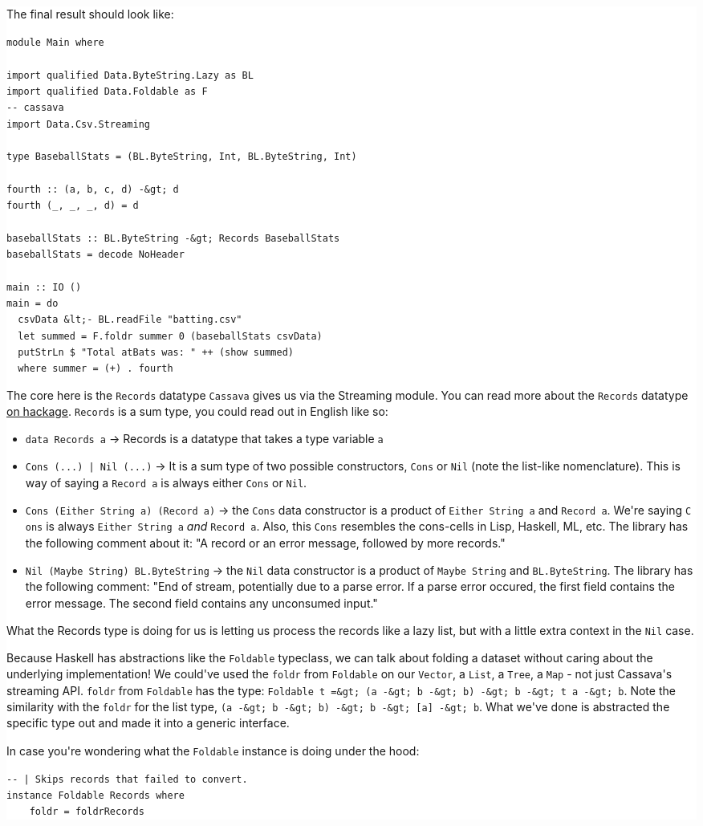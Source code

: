 The final result should look like:


    module Main where

    import qualified Data.ByteString.Lazy as BL
    import qualified Data.Foldable as F
    -- cassava
    import Data.Csv.Streaming

    type BaseballStats = (BL.ByteString, Int, BL.ByteString, Int)

    fourth :: (a, b, c, d) -&gt; d
    fourth (_, _, _, d) = d

    baseballStats :: BL.ByteString -&gt; Records BaseballStats
    baseballStats = decode NoHeader

    main :: IO ()
    main = do
      csvData &lt;- BL.readFile "batting.csv"
      let summed = F.foldr summer 0 (baseballStats csvData)
      putStrLn $ "Total atBats was: " ++ (show summed)
      where summer = (+) . fourth

The core here is the `Records` datatype `Cassava` gives us via the Streaming module. You can read more about the `Records` datatype [on hackage][10]. `Records` is a sum type, you could read out in English like so:

* `data Records a` -&gt; Records is a datatype that takes a type variable `a`

* `Cons (...) | Nil (...)` -&gt; It is a sum type of two possible constructors, `Cons` or `Nil` (note the list-like nomenclature). This is way of saying a `Record a` is always either `Cons` or `Nil`.

* `Cons (Either String a) (Record a)` -&gt; the `Cons` data constructor is a product of `Either String a` and `Record a`. We're saying `Cons` is always `Either String a` _and_ `Record a`. Also, this `Cons` resembles the cons-cells in Lisp, Haskell, ML, etc. The library has the following comment about it: "A record or an error message, followed by more records."

* `Nil (Maybe String) BL.ByteString` -&gt; the `Nil` data constructor is a product of `Maybe String` and `BL.ByteString`. The library has the following comment: "End of stream, potentially due to a parse error. If a parse error occured, the first field contains the error message. The second field contains any unconsumed input."

What the Records type is doing for us is letting us process the records like a lazy list, but with a little extra context in the `Nil` case.

Because Haskell has abstractions like the `Foldable` typeclass, we can talk about folding a dataset without caring about the underlying implementation! We could've used the `foldr` from `Foldable` on our `Vector`, a `List`, a `Tree`, a `Map` \- not just Cassava's streaming API. `foldr` from `Foldable` has the type: `Foldable t =&gt; (a -&gt; b -&gt; b) -&gt; b -&gt; t a -&gt; b`. Note the similarity with the `foldr` for the list type, `(a -&gt; b -&gt; b) -&gt; b -&gt; [a] -&gt; b`. What we've done is abstracted the specific type out and made it into a generic interface.

In case you're wondering what the `Foldable` instance is doing under the hood:


    -- | Skips records that failed to convert.
    instance Foldable Records where
        foldr = foldrRecords


[1]: https://github.com/ekmett/lens
[2]: http://hackage.haskell.org/packages/
[3]: http://hackage.haskell.org/package/pipes
[4]: https://github.com/jgm/pandoc/
[5]: https://raw.githubusercontent.com/bitemyapp/csvtest/master/batting.csv
[6]: https://github.com/pcapriotti/optparse-applicative
[7]: http://hackage.haskell.org/package/bytestring-0.10.4.0/docs/Data-ByteString-Lazy.html#v:readFile
[8]: http://hackage.haskell.org/package/cassava-0.4.2.0/docs/Data-Csv.html#t:FromRecord
[9]: https://www.haskell.org/haskellwiki/Pointfree
[10]: http://hackage.haskell.org/package/cassava-0.4.2.0/docs/Data-Csv-Streaming.html#t:Records
[11]: http://hspec.github.io/
[12]: https://github.com/sol
[13]: https://hackage.haskell.org/
[14]: http://hackage.haskell.org/package/base-4.7.0.1/docs/Data-Functor.html
[15]: https://www.haskell.org/haddock/
[16]: http://howistart.org/posts/haskell/github.com/ekmett/lens
[17]: https://github.com/ekmett/lens/blob/master/scripts/hackage-docs.sh
[18]: https://github.com/ekmett/lens/blob/master/.travis.yml
[19]: https://www.haskell.org/haskellwiki/How_to_write_a_Haskell_program
[20]: https://www.youtube.com/watch?v=Li6oaO8x2VY
[21]: http://codereview.stackexchange.com/questions/57843/update-map-in-haskell/57850#57850
[22]: https://gist.github.com/ifesdjeen/4be994aea5846aa1c2fe
[23]: https://www.haskell.org/haskellwiki/GHC/Typed_holes
[24]: http://hackage.haskell.org/package/QuickCheck
[25]: http://book.realworldhaskell.org/read/testing-and-quality-assurance.html
[26]: https://hackage.haskell.org/package/ghc-mod
[27]: https://github.com/kazu-yamamoto/ghc-mod
[28]: https://www.haskell.org/haskellwiki/Emacs#ghc-mod
[29]: http://www.mew.org/~kazu/proj/ghc-mod/en/preparation.html
[30]: http://www.mew.org/~kazu/proj/ghc-mod/en/emacs.html
[31]: https://github.com/eagletmt/ghcmod-vim
[32]: https://github.com/SublimeHaskell/SublimeHaskell
[33]: https://github.com/bitemyapp/dotfiles
[34]: https://github.com/bitemyapp/learnhaskell
[35]: https://haskell.org
[36]: https://github.com/kazu-yamamoto/unit-test-example/blob/master/markdown/en/tutorial.md
[37]: http://haskell.org/hoogle
[38]: http://hackage.haskell.org/package/pipes-4.1.3/docs/Pipes-Tutorial.html
[39]: https://twitter.com/danielwithmusic
[40]: https://twitter.com/argumatronic